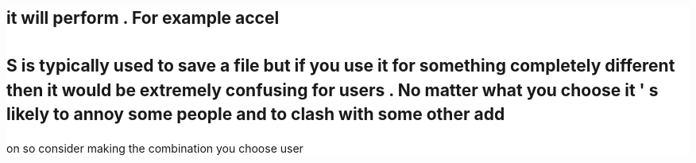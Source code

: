 it
will
perform
.
For
example
accel
-
S
is
typically
used
to
save
a
file
but
if
you
use
it
for
something
completely
different
then
it
would
be
extremely
confusing
for
users
.
No
matter
what
you
choose
it
'
s
likely
to
annoy
some
people
and
to
clash
with
some
other
add
-
on
so
consider
making
the
combination
you
choose
user